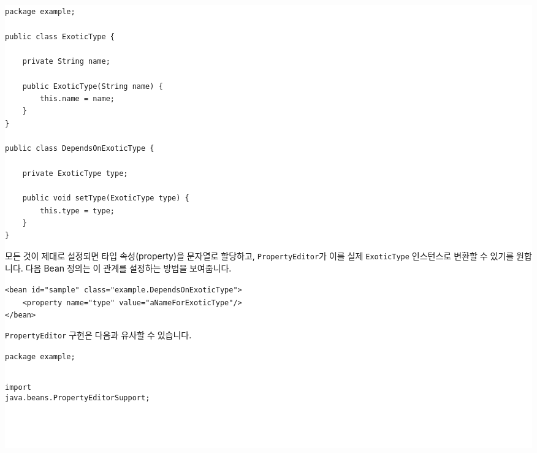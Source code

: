 <pre><code class="language-java"><span class="token keyword">package</span> example<span class="token punctuation">;</span>

<span class="token keyword">public</span> <span class="token keyword">class</span> <span class="token class-name">ExoticType</span> <span class="token punctuation">{</span>

	<span class="token keyword">private</span> <span class="token class-name">String</span> name<span class="token punctuation">;</span>

	<span class="token keyword">public</span> <span class="token class-name">ExoticType</span><span class="token punctuation">(</span><span class="token class-name">String</span> name<span class="token punctuation">)</span> <span class="token punctuation">{</span>
		<span class="token keyword">this</span><span class="token punctuation">.</span>name <span class="token operator">=</span> name<span class="token punctuation">;</span>
	<span class="token punctuation">}</span>
<span class="token punctuation">}</span>

<span class="token keyword">public</span> <span class="token keyword">class</span> <span class="token class-name">DependsOnExoticType</span> <span class="token punctuation">{</span>

	<span class="token keyword">private</span> <span class="token class-name">ExoticType</span> type<span class="token punctuation">;</span>

	<span class="token keyword">public</span> <span class="token keyword">void</span> <span class="token function">setType</span><span class="token punctuation">(</span><span class="token class-name">ExoticType</span> type<span class="token punctuation">)</span> <span class="token punctuation">{</span>
		<span class="token keyword">this</span><span class="token punctuation">.</span>type <span class="token operator">=</span> type<span class="token punctuation">;</span>
	<span class="token punctuation">}</span>
<span class="token punctuation">}</span></code></pre>
<p>모든 것이 제대로 설정되면 타입 속성(property)을 문자열로 할당하고, <code>PropertyEditor</code>가 이를 실제 <code>ExoticType</code> 인스턴스로 변환할 수 있기를 원합니다. 다음 Bean 정의는 이 관계를 설정하는 방법을 보여줍니다.</p>
<pre><code class="language-xml"><span class="token tag"><span class="token tag"><span class="token punctuation">&lt;</span>bean</span> <span class="token attr-name">id</span><span class="token attr-value"><span class="token punctuation">=</span><span class="token punctuation">"</span>sample<span class="token punctuation">"</span></span> <span class="token attr-name">class</span><span class="token attr-value"><span class="token punctuation">=</span><span class="token punctuation">"</span>example.DependsOnExoticType<span class="token punctuation">"</span></span><span class="token punctuation">&gt;</span></span>
	<span class="token tag"><span class="token tag"><span class="token punctuation">&lt;</span>property</span> <span class="token attr-name">name</span><span class="token attr-value"><span class="token punctuation">=</span><span class="token punctuation">"</span>type<span class="token punctuation">"</span></span> <span class="token attr-name">value</span><span class="token attr-value"><span class="token punctuation">=</span><span class="token punctuation">"</span>aNameForExoticType<span class="token punctuation">"</span></span><span class="token punctuation">/&gt;</span></span>
<span class="token tag"><span class="token tag"><span class="token punctuation">&lt;/</span>bean</span><span class="token punctuation">&gt;</span></span></code></pre>
<p><code>PropertyEditor</code> 구현은 다음과 유사할 수 있습니다.</p>
<pre><code class="language-java"><span class="token keyword">package</span> example<span class="token punctuation">;</span>

<span class="token keyword">import</span> <span class="token namespace">java<span class="token punctuation">.</span>beans</span><span class="token punctuation">.</span><span class="token class-name">PropertyEditorSupport</span><span class="token punctuation">;</span>
